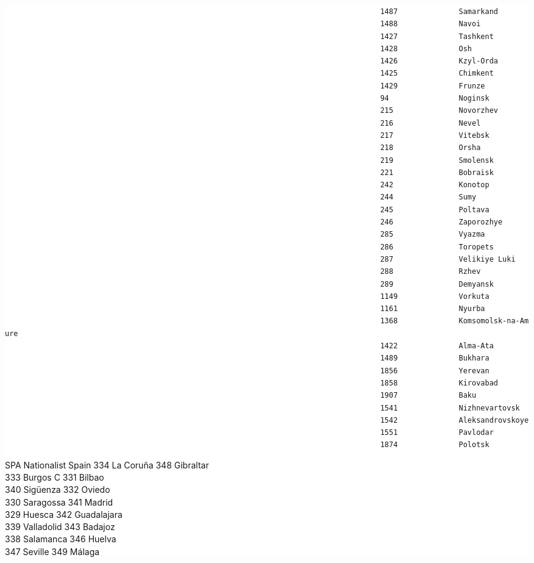                                                                                           1487              Samarkand                   
                                                                                          1488              Navoi                       
                                                                                          1427              Tashkent                    
                                                                                          1428              Osh                         
                                                                                          1426              Kzyl-Orda                   
                                                                                          1425              Chimkent                    
                                                                                          1429              Frunze                      
                                                                                          94                Noginsk                     
                                                                                          215               Novorzhev                   
                                                                                          216               Nevel                       
                                                                                          217               Vitebsk                     
                                                                                          218               Orsha                       
                                                                                          219               Smolensk                    
                                                                                          221               Bobraisk                    
                                                                                          242               Konotop                     
                                                                                          244               Sumy                        
                                                                                          245               Poltava                     
                                                                                          246               Zaporozhye                  
                                                                                          285               Vyazma                      
                                                                                          286               Toropets                    
                                                                                          287               Velikiye Luki               
                                                                                          288               Rzhev                       
                                                                                          289               Demyansk                    
                                                                                          1149              Vorkuta                     
                                                                                          1161              Nyurba                      
                                                                                          1368              Komsomolsk-na-Amure         
                                                                                          1422              Alma-Ata                    
                                                                                          1489              Bukhara                     
                                                                                          1856              Yerevan                     
                                                                                          1858              Kirovabad                   
                                                                                          1907              Baku                        
                                                                                          1541              Nizhnevartovsk              
                                                                                          1542              Aleksandrovskoye            
                                                                                          1551              Pavlodar                    
                                                                                          1874              Polotsk                     
  SPA       Nationalist Spain         334                  La Coruña                      348               Gibraltar                   
                                      333                  Burgos               C         331               Bilbao                      
                                      340                  Sigüenza                       332               Oviedo                      
                                      330                  Saragossa                      341               Madrid                      
                                      329                  Huesca                         342               Guadalajara                 
                                      339                  Valladolid                     343               Badajoz                     
                                      338                  Salamanca                      346               Huelva                      
                                      347                  Seville                        349               Málaga                      